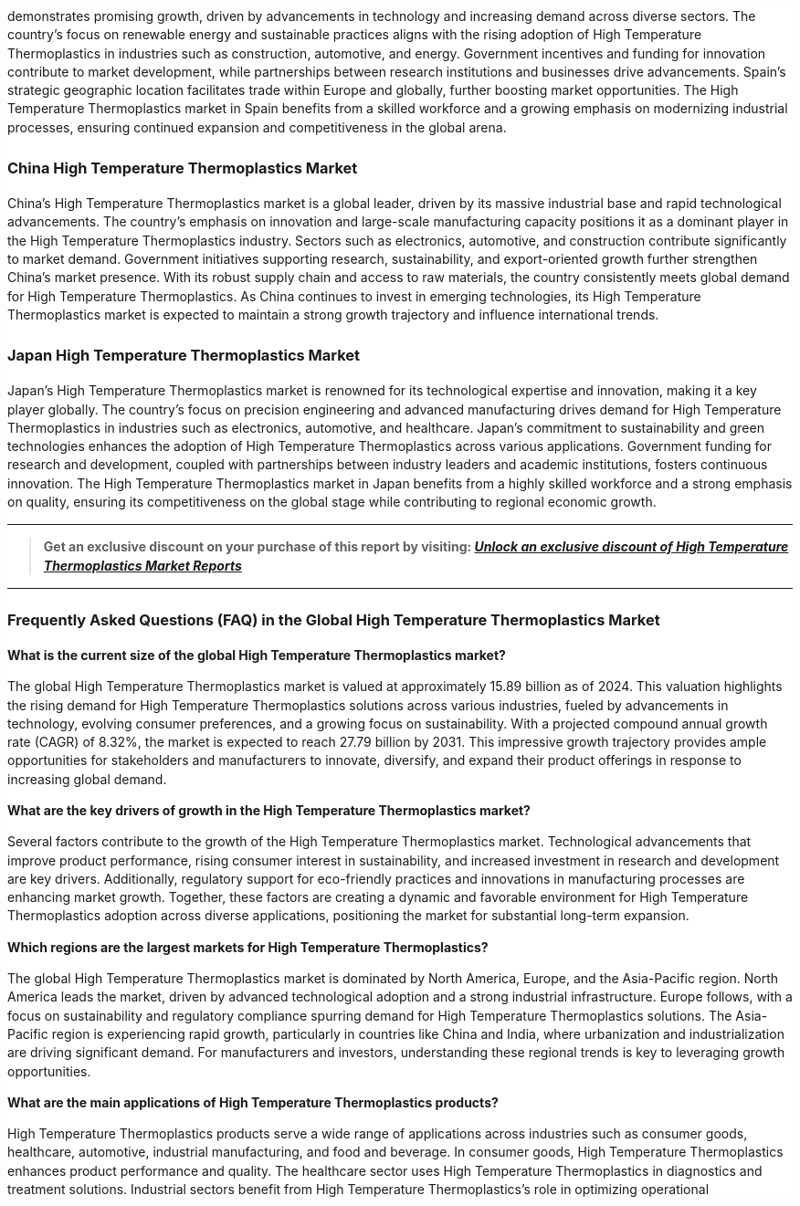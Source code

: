 demonstrates promising growth, driven by advancements in technology and increasing demand across diverse sectors. The country&rsquo;s focus on renewable energy and sustainable practices aligns with the rising adoption of High Temperature Thermoplastics in industries such as construction, automotive, and energy. Government incentives and funding for innovation contribute to market development, while partnerships between research institutions and businesses drive advancements. Spain&rsquo;s strategic geographic location facilitates trade within Europe and globally, further boosting market opportunities. The High Temperature Thermoplastics market in Spain benefits from a skilled workforce and a growing emphasis on modernizing industrial processes, ensuring continued expansion and competitiveness in the global arena.</p><h3>China High Temperature Thermoplastics Market</h3><p>China&rsquo;s High Temperature Thermoplastics market is a global leader, driven by its massive industrial base and rapid technological advancements. The country&rsquo;s emphasis on innovation and large-scale manufacturing capacity positions it as a dominant player in the High Temperature Thermoplastics industry. Sectors such as electronics, automotive, and construction contribute significantly to market demand. Government initiatives supporting research, sustainability, and export-oriented growth further strengthen China&rsquo;s market presence. With its robust supply chain and access to raw materials, the country consistently meets global demand for High Temperature Thermoplastics. As China continues to invest in emerging technologies, its High Temperature Thermoplastics market is expected to maintain a strong growth trajectory and influence international trends.</p><h3>Japan High Temperature Thermoplastics Market</h3><p>Japan&rsquo;s High Temperature Thermoplastics market is renowned for its technological expertise and innovation, making it a key player globally. The country&rsquo;s focus on precision engineering and advanced manufacturing drives demand for High Temperature Thermoplastics in industries such as electronics, automotive, and healthcare. Japan&rsquo;s commitment to sustainability and green technologies enhances the adoption of High Temperature Thermoplastics across various applications. Government funding for research and development, coupled with partnerships between industry leaders and academic institutions, fosters continuous innovation. The High Temperature Thermoplastics market in Japan benefits from a highly skilled workforce and a strong emphasis on quality, ensuring its competitiveness on the global stage while contributing to regional economic growth.</p><hr /><blockquote><p><strong>Get an exclusive discount on your purchase of this report by visiting: <em><a href="://marketresearchpulse.com/ask-for-discount/54720?utm_source=Github&amp;utm_medium=022">Unlock an exclusive discount of High Temperature Thermoplastics Market Reports</a></em>&nbsp;</strong></p></blockquote><hr /><h3>Frequently Asked Questions (FAQ) in the Global High Temperature Thermoplastics Market</h3><p><strong>What is the current size of the global High Temperature Thermoplastics market?</strong></p><p>The global High Temperature Thermoplastics market is valued at approximately 15.89 billion as of 2024. This valuation highlights the rising demand for High Temperature Thermoplastics solutions across various industries, fueled by advancements in technology, evolving consumer preferences, and a growing focus on sustainability. With a projected compound annual growth rate (CAGR) of 8.32%, the market is expected to reach 27.79 billion by 2031. This impressive growth trajectory provides ample opportunities for stakeholders and manufacturers to innovate, diversify, and expand their product offerings in response to increasing global demand.</p><p><strong>What are the key drivers of growth in the High Temperature Thermoplastics market?</strong></p><p>Several factors contribute to the growth of the High Temperature Thermoplastics market. Technological advancements that improve product performance, rising consumer interest in sustainability, and increased investment in research and development are key drivers. Additionally, regulatory support for eco-friendly practices and innovations in manufacturing processes are enhancing market growth. Together, these factors are creating a dynamic and favorable environment for High Temperature Thermoplastics adoption across diverse applications, positioning the market for substantial long-term expansion.</p><p><strong>Which regions are the largest markets for High Temperature Thermoplastics?</strong></p><p>The global High Temperature Thermoplastics market is dominated by North America, Europe, and the Asia-Pacific region. North America leads the market, driven by advanced technological adoption and a strong industrial infrastructure. Europe follows, with a focus on sustainability and regulatory compliance spurring demand for High Temperature Thermoplastics solutions. The Asia-Pacific region is experiencing rapid growth, particularly in countries like China and India, where urbanization and industrialization are driving significant demand. For manufacturers and investors, understanding these regional trends is key to leveraging growth opportunities.</p><p><strong>What are the main applications of High Temperature Thermoplastics products?</strong></p><p>High Temperature Thermoplastics products serve a wide range of applications across industries such as consumer goods, healthcare, automotive, industrial manufacturing, and food and beverage. In consumer goods, High Temperature Thermoplastics enhances product performance and quality. The healthcare sector uses High Temperature Thermoplastics in diagnostics and treatment solutions. Industrial sectors benefit from High Temperature Thermoplastics&rsquo;s role in optimizing operational